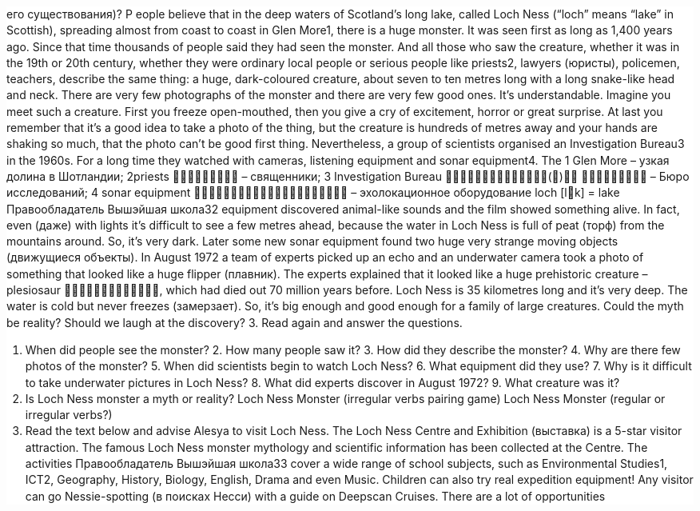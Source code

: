 его существования)?
P eople believe that in the deep waters of Scotland’s long lake, called Loch Ness (“loch” means “lake” in Scottish),
spreading almost from coast to coast in Glen More1, there is a
huge monster. It was seen first as long as 1,400 years ago.
Since that time thousands of people said they had seen the
monster. And all those who saw the creature, whether it was
in the 19th or 20th century, whether they were ordinary local
people or serious people like priests2, lawyers (юристы), policemen, teachers, describe the same thing: a huge, dark-coloured
creature, about seven to ten metres long with a long snake-like
head and neck.
There are very few photographs of the monster and there
are very few good ones. It’s understandable. Imagine you meet
such a creature. First you freeze open-mouthed, then you give
a cry of excitement, horror or great surprise. At last you remember that it’s a good idea to take a photo of the thing, but
the creature is hundreds of metres away and your hands are
shaking so much, that the photo can’t be good first thing.
Nevertheless, a group of scientists organised an Investigation Bureau3 in the 1960s. For a long time they watched with
cameras, listening equipment and sonar equipment4. The
1 Glen More – узкая долина в Шотландии; 2priests  – священники; 3 Investigation Bureau ()  – Бюро
исследований; 4 sonar equipment  – эхолокационное оборудование
loch [lk] = lake
Правообладатель Вышэйшая школа32
equipment discovered animal-like
sounds and the film showed something alive. In fact, even (даже) with
lights it’s difficult to see a few metres
ahead, because the water in Loch Ness
is full of peat (торф) from the mountains around. So, it’s very dark. Later
some new sonar equipment found two
huge very strange moving objects (движущиеся объекты).
In August 1972 a team of experts picked up an echo and an underwater camera took a photo of something that looked like
a huge flipper (плавник). The experts explained that it looked
like a huge prehistoric creature – plesiosaur , which
had died out 70 million years before.
Loch Ness is 35 kilometres long and it’s very deep. The water is cold but never freezes (замерзает). So, it’s big enough
and good enough for a family of large creatures.
Could the myth be reality? Should we laugh at the discovery?
3. Read again and answer the questions.
1. When did people see the monster? 2. How many people
saw it? 3. How did they describe the monster? 4. Why are there
few photos of the monster? 5. When did scientists begin
to watch Loch Ness? 6. What equipment did they use? 7. Why is
it difficult to take underwater pictures in Loch Ness? 8. What
did experts discover in August 1972? 9. What creature was it?
10. Is Loch Ness monster a myth or reality?
Loch Ness Monster (irregular verbs pairing game)
Loch Ness Monster (regular or irregular verbs?)
4. Read the text below and advise Alesya to visit Loch Ness.
The Loch Ness Centre and Exhibition (выставка) is a 5-star
visitor attraction.
The famous Loch Ness monster mythology and scientific
information has been collected at the Centre. The activities
Правообладатель Вышэйшая школа33
cover a wide range of school subjects, such as Environmental
Studies1, ICT2, Geography, History, Biology, English, Drama
and even Music. Children can also try real expedition equipment!
Any visitor can go Nessie-spotting (в поисках Несси) with
a guide on Deepscan Cruises. There are a lot of opportunities